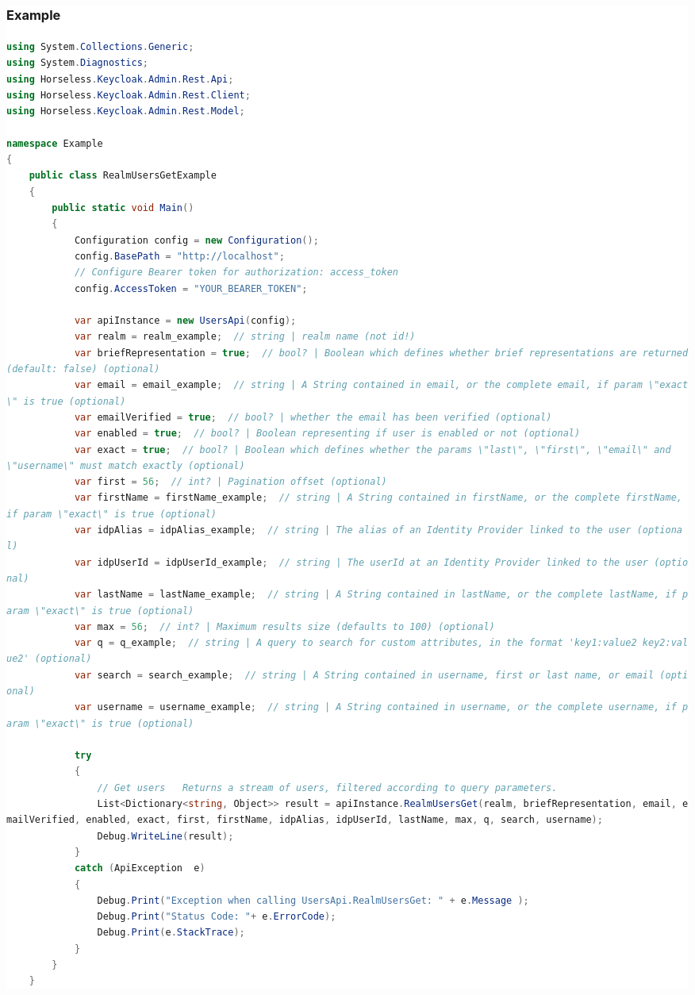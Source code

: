 ### Example
```csharp
using System.Collections.Generic;
using System.Diagnostics;
using Horseless.Keycloak.Admin.Rest.Api;
using Horseless.Keycloak.Admin.Rest.Client;
using Horseless.Keycloak.Admin.Rest.Model;

namespace Example
{
    public class RealmUsersGetExample
    {
        public static void Main()
        {
            Configuration config = new Configuration();
            config.BasePath = "http://localhost";
            // Configure Bearer token for authorization: access_token
            config.AccessToken = "YOUR_BEARER_TOKEN";

            var apiInstance = new UsersApi(config);
            var realm = realm_example;  // string | realm name (not id!)
            var briefRepresentation = true;  // bool? | Boolean which defines whether brief representations are returned (default: false) (optional) 
            var email = email_example;  // string | A String contained in email, or the complete email, if param \"exact\" is true (optional) 
            var emailVerified = true;  // bool? | whether the email has been verified (optional) 
            var enabled = true;  // bool? | Boolean representing if user is enabled or not (optional) 
            var exact = true;  // bool? | Boolean which defines whether the params \"last\", \"first\", \"email\" and \"username\" must match exactly (optional) 
            var first = 56;  // int? | Pagination offset (optional) 
            var firstName = firstName_example;  // string | A String contained in firstName, or the complete firstName, if param \"exact\" is true (optional) 
            var idpAlias = idpAlias_example;  // string | The alias of an Identity Provider linked to the user (optional) 
            var idpUserId = idpUserId_example;  // string | The userId at an Identity Provider linked to the user (optional) 
            var lastName = lastName_example;  // string | A String contained in lastName, or the complete lastName, if param \"exact\" is true (optional) 
            var max = 56;  // int? | Maximum results size (defaults to 100) (optional) 
            var q = q_example;  // string | A query to search for custom attributes, in the format 'key1:value2 key2:value2' (optional) 
            var search = search_example;  // string | A String contained in username, first or last name, or email (optional) 
            var username = username_example;  // string | A String contained in username, or the complete username, if param \"exact\" is true (optional) 

            try
            {
                // Get users   Returns a stream of users, filtered according to query parameters.
                List<Dictionary<string, Object>> result = apiInstance.RealmUsersGet(realm, briefRepresentation, email, emailVerified, enabled, exact, first, firstName, idpAlias, idpUserId, lastName, max, q, search, username);
                Debug.WriteLine(result);
            }
            catch (ApiException  e)
            {
                Debug.Print("Exception when calling UsersApi.RealmUsersGet: " + e.Message );
                Debug.Print("Status Code: "+ e.ErrorCode);
                Debug.Print(e.StackTrace);
            }
        }
    }
```